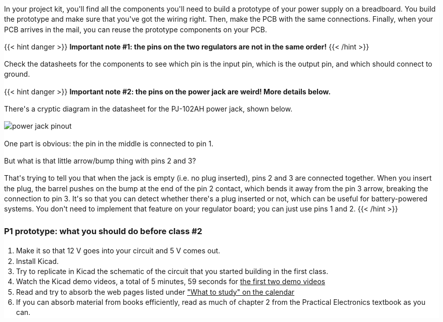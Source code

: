 In your project kit, you'll find all the components you'll need to build a prototype of your power supply on a breadboard. You build the prototype and make sure that you've got the wiring right. Then, make the PCB with the same connections. Finally, when your PCB arrives in the mail, you can reuse the prototype components on your PCB.

{{< hint danger >}}
**Important note #1: the pins on the two regulators are not in the same order!**
{{< /hint >}}

Check the datasheets for the components to see which pin is the input pin, which is the output pin, and which should connect to ground.

{{< hint danger >}}
**Important note #2: the pins on the power jack are weird! More details below.**

There's a cryptic diagram in the datasheet for the PJ-102AH power jack, shown below.

![power jack pinout](/img/power-jack-pinout.jpg)

One part is obvious: the pin in the middle is connected to pin 1.

But what is that little arrow/bump thing with pins 2 and 3?

That's trying to tell you that when the jack is empty (i.e. no plug inserted), pins 2 and 3 are connected together. When you insert the plug, the barrel pushes on the bump at the end of the pin 2 contact, which bends it away from the pin 3 arrow, breaking the connection to pin 3. It's so that you can detect whether there's a plug inserted or not, which can be useful for battery-powered systems. You don't need to implement that feature on your regulator board; you can just use pins 1 and 2.
{{< /hint >}}

### P1 prototype: what you should do before class #2

1. Make it so that 12 V goes into your circuit and 5 V comes out.
2. Install Kicad.
3. Try to replicate in Kicad the schematic of the circuit that you started building in the first class.
4. Watch the Kicad demo videos, a total of 5 minutes, 59 seconds for [the first two demo videos](http://andnowforelectronics.com/notes/demo-videos/)
5. Read and try to absorb the web pages listed under ["What to study" on the calendar](http://andnowforelectronics.com/logistics/calendar/)
6. If you can absorb material from books efficiently, read as much of chapter 2 from the Practical Electronics textbook as you can.
